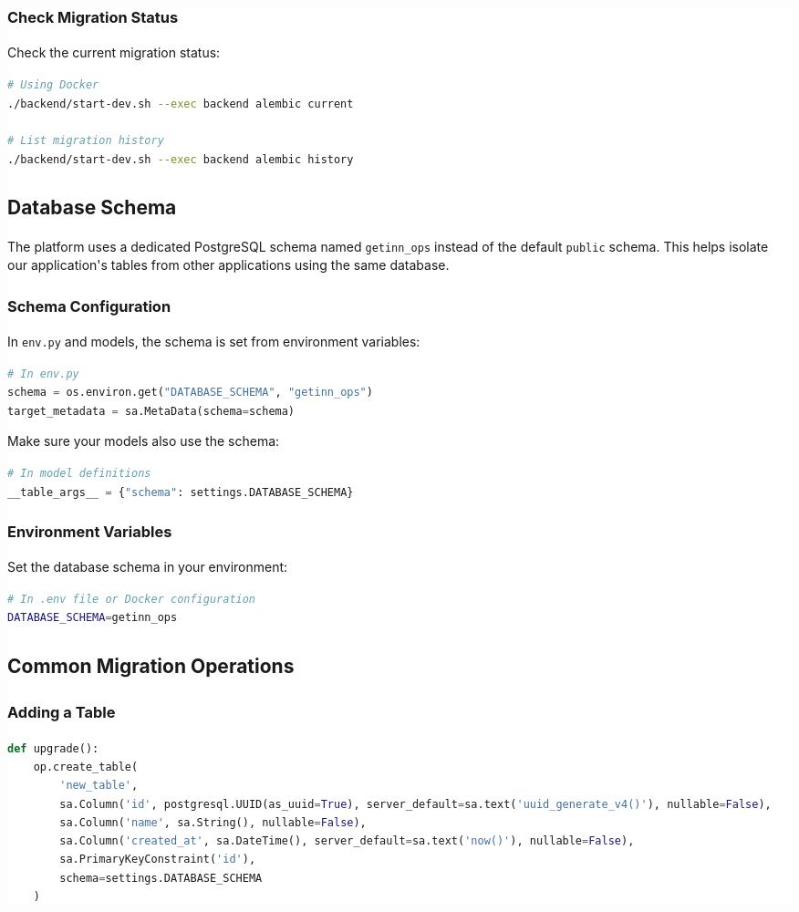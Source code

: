 ### Check Migration Status

Check the current migration status:

```bash
# Using Docker
./backend/start-dev.sh --exec backend alembic current

# List migration history
./backend/start-dev.sh --exec backend alembic history
```

## Database Schema

The platform uses a dedicated PostgreSQL schema named `getinn_ops` instead of the default `public` schema. This helps isolate our application's tables from other applications using the same database.

### Schema Configuration

In `env.py` and models, the schema is set from environment variables:

```python
# In env.py
schema = os.environ.get("DATABASE_SCHEMA", "getinn_ops")
target_metadata = sa.MetaData(schema=schema)
```

Make sure your models also use the schema:

```python
# In model definitions
__table_args__ = {"schema": settings.DATABASE_SCHEMA}
```

### Environment Variables

Set the database schema in your environment:

```bash
# In .env file or Docker configuration
DATABASE_SCHEMA=getinn_ops
```

## Common Migration Operations

### Adding a Table

```python
def upgrade():
    op.create_table(
        'new_table',
        sa.Column('id', postgresql.UUID(as_uuid=True), server_default=sa.text('uuid_generate_v4()'), nullable=False),
        sa.Column('name', sa.String(), nullable=False),
        sa.Column('created_at', sa.DateTime(), server_default=sa.text('now()'), nullable=False),
        sa.PrimaryKeyConstraint('id'),
        schema=settings.DATABASE_SCHEMA
    )
```
